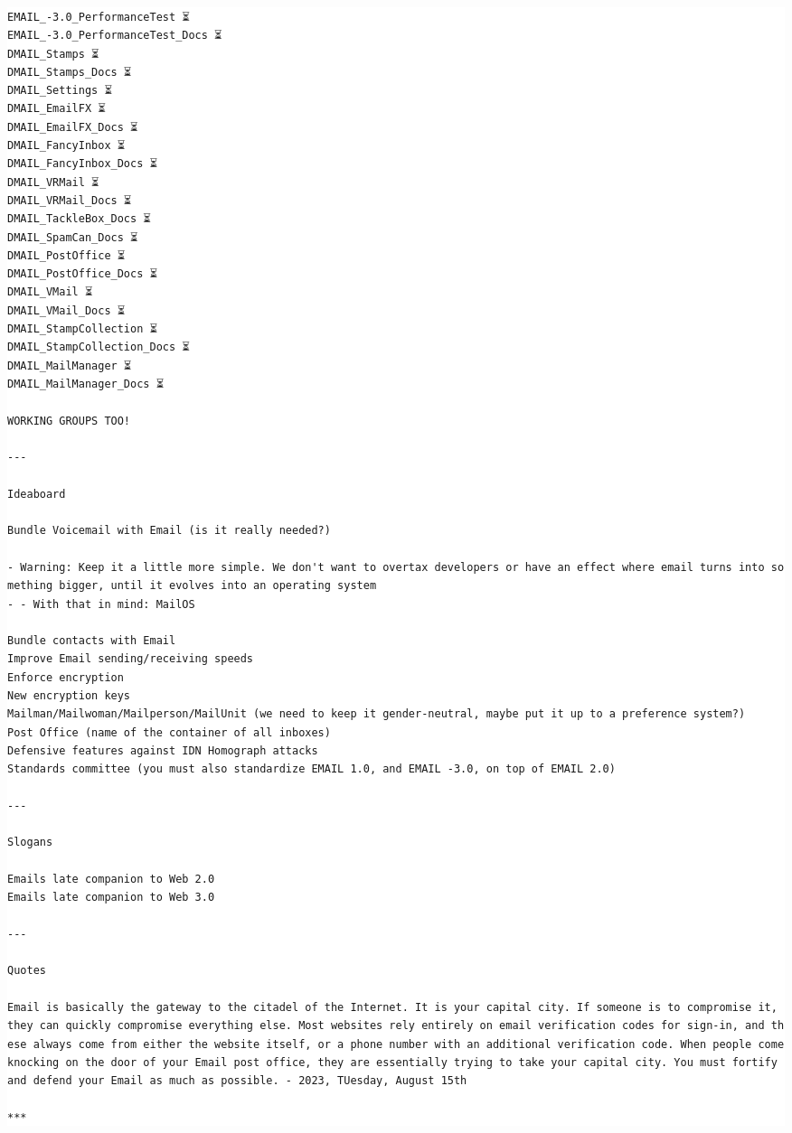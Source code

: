 ```
EMAIL_-3.0_PerformanceTest ⏳️
EMAIL_-3.0_PerformanceTest_Docs ⏳️
DMAIL_Stamps ⏳️
DMAIL_Stamps_Docs ⏳️
DMAIL_Settings ⏳️
DMAIL_EmailFX ⏳️
DMAIL_EmailFX_Docs ⏳️
DMAIL_FancyInbox ⏳️
DMAIL_FancyInbox_Docs ⏳️
DMAIL_VRMail ⏳️
DMAIL_VRMail_Docs ⏳️
DMAIL_TackleBox_Docs ⏳️
DMAIL_SpamCan_Docs ⏳️
DMAIL_PostOffice ⏳️
DMAIL_PostOffice_Docs ⏳️
DMAIL_VMail ⏳️
DMAIL_VMail_Docs ⏳️
DMAIL_StampCollection ⏳️
DMAIL_StampCollection_Docs ⏳️
DMAIL_MailManager ⏳️
DMAIL_MailManager_Docs ⏳️

WORKING GROUPS TOO!

---

Ideaboard

Bundle Voicemail with Email (is it really needed?)

- Warning: Keep it a little more simple. We don't want to overtax developers or have an effect where email turns into something bigger, until it evolves into an operating system
- - With that in mind: MailOS

Bundle contacts with Email
Improve Email sending/receiving speeds
Enforce encryption
New encryption keys
Mailman/Mailwoman/Mailperson/MailUnit (we need to keep it gender-neutral, maybe put it up to a preference system?)
Post Office (name of the container of all inboxes)
Defensive features against IDN Homograph attacks
Standards committee (you must also standardize EMAIL 1.0, and EMAIL -3.0, on top of EMAIL 2.0)

---

Slogans

Emails late companion to Web 2.0
Emails late companion to Web 3.0

---

Quotes

Email is basically the gateway to the citadel of the Internet. It is your capital city. If someone is to compromise it, they can quickly compromise everything else. Most websites rely entirely on email verification codes for sign-in, and these always come from either the website itself, or a phone number with an additional verification code. When people come knocking on the door of your Email post office, they are essentially trying to take your capital city. You must fortify and defend your Email as much as possible. - 2023, TUesday, August 15th

***
```
